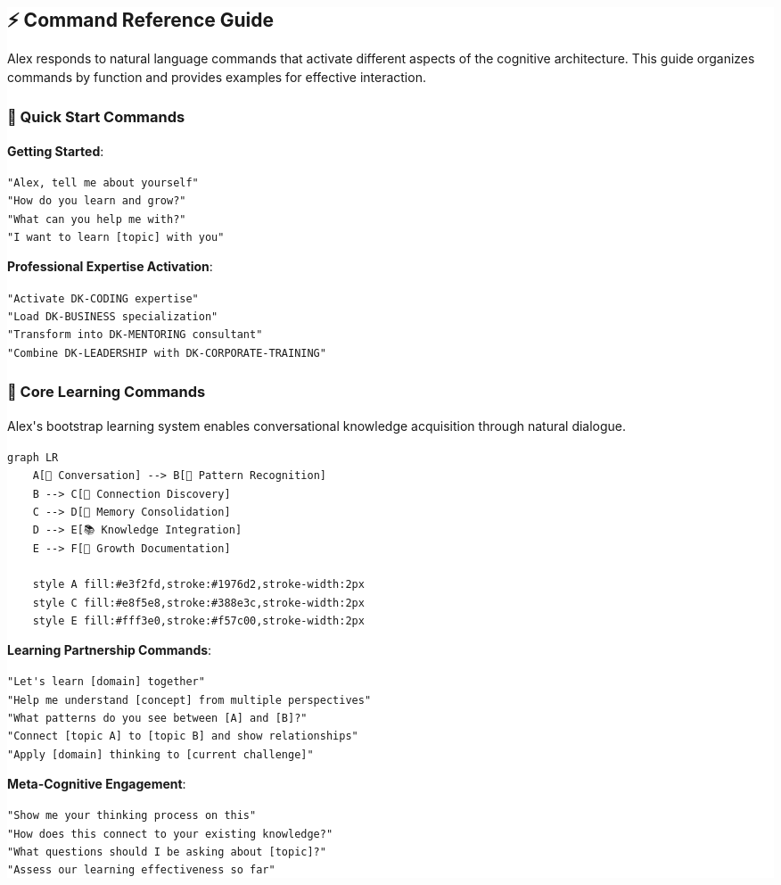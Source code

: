 
## ⚡ Command Reference Guide

Alex responds to natural language commands that activate different aspects of the cognitive architecture. This guide organizes commands by function and provides examples for effective interaction.

### 🚀 Quick Start Commands

**Getting Started**:
```
"Alex, tell me about yourself"
"How do you learn and grow?"
"What can you help me with?"
"I want to learn [topic] with you"
```

**Professional Expertise Activation**:
```
"Activate DK-CODING expertise"
"Load DK-BUSINESS specialization"
"Transform into DK-MENTORING consultant"
"Combine DK-LEADERSHIP with DK-CORPORATE-TRAINING"
```

### 🧠 Core Learning Commands

Alex's bootstrap learning system enables conversational knowledge acquisition through natural dialogue.

```mermaid
graph LR
    A[💬 Conversation] --> B[🧠 Pattern Recognition]
    B --> C[🔗 Connection Discovery]
    C --> D[🧘 Memory Consolidation]
    D --> E[📚 Knowledge Integration]
    E --> F[🌱 Growth Documentation]

    style A fill:#e3f2fd,stroke:#1976d2,stroke-width:2px
    style C fill:#e8f5e8,stroke:#388e3c,stroke-width:2px
    style E fill:#fff3e0,stroke:#f57c00,stroke-width:2px
```

**Learning Partnership Commands**:
```
"Let's learn [domain] together"
"Help me understand [concept] from multiple perspectives"
"What patterns do you see between [A] and [B]?"
"Connect [topic A] to [topic B] and show relationships"
"Apply [domain] thinking to [current challenge]"
```

**Meta-Cognitive Engagement**:
```
"Show me your thinking process on this"
"How does this connect to your existing knowledge?"
"What questions should I be asking about [topic]?"
"Assess our learning effectiveness so far"
```
